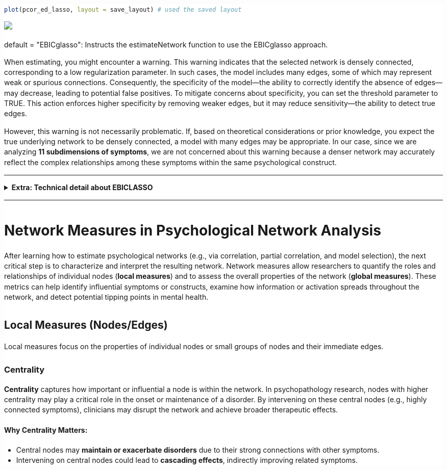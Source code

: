 ``` r
plot(pcor_ed_lasso, layout = save_layout) # used the saved layout
```

![](/lehre/klipps/psychological-network-analysis_files/figure-html/unnamed-chunk-10-1.png)

default = "EBICglasso": Instructs the estimateNetwork function to use the EBICglasso approach.

When estimating, you might encounter a warning. This warning indicates that the selected network is densely connected, corresponding to a low regularization parameter. In such cases, the model includes many edges, some of which may represent weak or spurious connections. Consequently, the specificity of the model—the ability to correctly identify the absence of edges—may decrease, leading to potential false positives. To mitigate concerns about specificity, you can set the threshold parameter to TRUE. This action enforces higher specificity by removing weaker edges, but it may reduce sensitivity—the ability to detect true edges. 

However, this warning is not necessarily problematic. If, based on theoretical considerations or prior knowledge, you expect the true underlying network to be densely connected, a model with many edges may be appropriate. In our case, since we are analyzing **11 subdimensions of symptoms**, we are not concerned about this warning because a denser network may accurately reflect the complex relationships among these symptoms within the same psychological construct.


***

<details><summary><b>Extra: Technical detail about EBICLASSO</b></summary></details>

***

# Network Measures in Psychological Network Analysis

After learning how to estimate psychological networks (e.g., via correlation, partial correlation, and model selection), the next critical step is to characterize and interpret the resulting network. Network measures allow researchers to quantify the roles and relationships of individual nodes (**local measures**) and to assess the overall properties of the network (**global measures**). These metrics can help identify influential symptoms or constructs, examine how information or activation spreads throughout the network, and detect potential tipping points in mental health.

## Local Measures (Nodes/Edges)
Local measures focus on the properties of individual nodes or small groups of nodes and their immediate edges.

### Centrality

**Centrality** captures how important or influential a node is within the network. In psychopathology research, nodes with higher centrality may play a critical role in the onset or maintenance of a disorder. By intervening on these central nodes (e.g., highly connected symptoms), clinicians may disrupt the network and achieve broader therapeutic effects.

#### Why Centrality Matters:
- Central nodes may **maintain or exacerbate disorders** due to their strong connections with other symptoms.
- Intervening on central nodes could lead to **cascading effects**, indirectly improving related symptoms.
